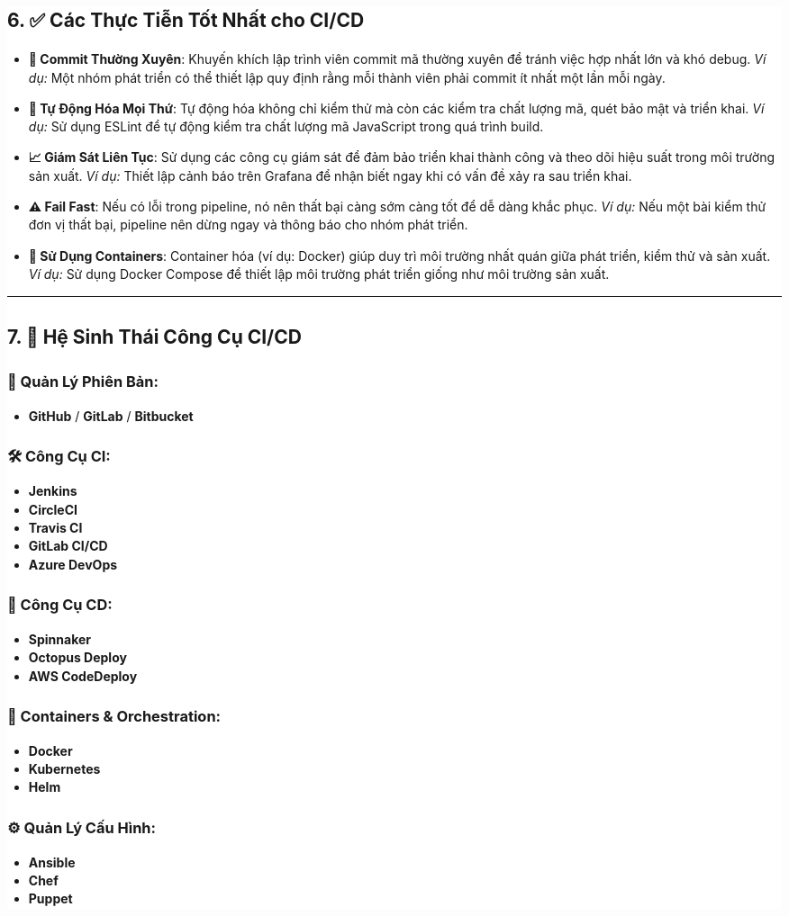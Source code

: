 
## 6. ✅ Các Thực Tiễn Tốt Nhất cho CI/CD

- **📅 Commit Thường Xuyên**: Khuyến khích lập trình viên commit mã thường xuyên để tránh việc hợp nhất lớn và khó debug.
  *Ví dụ:* Một nhóm phát triển có thể thiết lập quy định rằng mỗi thành viên phải commit ít nhất một lần mỗi ngày.

- **🤖 Tự Động Hóa Mọi Thứ**: Tự động hóa không chỉ kiểm thử mà còn các kiểm tra chất lượng mã, quét bảo mật và triển khai.
  *Ví dụ:* Sử dụng ESLint để tự động kiểm tra chất lượng mã JavaScript trong quá trình build.

- **📈 Giám Sát Liên Tục**: Sử dụng các công cụ giám sát để đảm bảo triển khai thành công và theo dõi hiệu suất trong môi trường sản xuất.
  *Ví dụ:* Thiết lập cảnh báo trên Grafana để nhận biết ngay khi có vấn đề xảy ra sau triển khai.

- **⚠️ Fail Fast**: Nếu có lỗi trong pipeline, nó nên thất bại càng sớm càng tốt để dễ dàng khắc phục.
  *Ví dụ:* Nếu một bài kiểm thử đơn vị thất bại, pipeline nên dừng ngay và thông báo cho nhóm phát triển.

- **🐳 Sử Dụng Containers**: Container hóa (ví dụ: Docker) giúp duy trì môi trường nhất quán giữa phát triển, kiểm thử và sản xuất.
  *Ví dụ:* Sử dụng Docker Compose để thiết lập môi trường phát triển giống như môi trường sản xuất.

---

## 7. 🔧 Hệ Sinh Thái Công Cụ CI/CD

### 📁 Quản Lý Phiên Bản:
- **GitHub** / **GitLab** / **Bitbucket**

### 🛠️ Công Cụ CI:
- **Jenkins**
- **CircleCI**
- **Travis CI**
- **GitLab CI/CD**
- **Azure DevOps**

### 🚀 Công Cụ CD:
- **Spinnaker**
- **Octopus Deploy**
- **AWS CodeDeploy**

### 🐳 Containers & Orchestration:
- **Docker**
- **Kubernetes**
- **Helm**

### ⚙️ Quản Lý Cấu Hình:
- **Ansible**
- **Chef**
- **Puppet**
